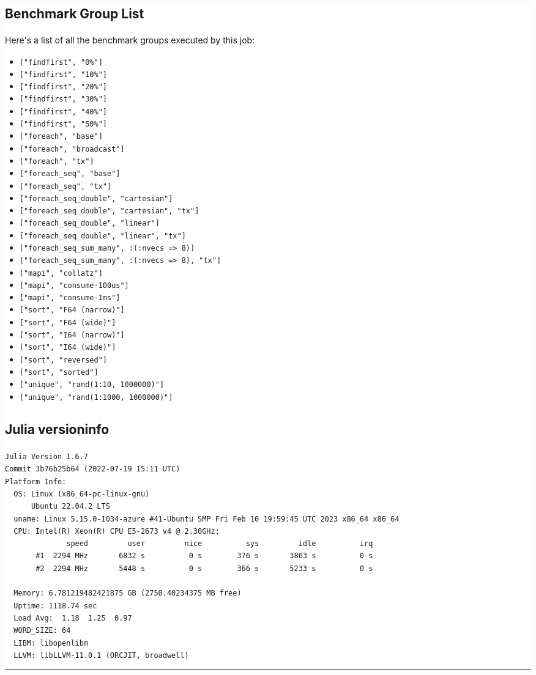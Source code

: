## Benchmark Group List
Here's a list of all the benchmark groups executed by this job:

- `["findfirst", "0%"]`
- `["findfirst", "10%"]`
- `["findfirst", "20%"]`
- `["findfirst", "30%"]`
- `["findfirst", "40%"]`
- `["findfirst", "50%"]`
- `["foreach", "base"]`
- `["foreach", "broadcast"]`
- `["foreach", "tx"]`
- `["foreach_seq", "base"]`
- `["foreach_seq", "tx"]`
- `["foreach_seq_double", "cartesian"]`
- `["foreach_seq_double", "cartesian", "tx"]`
- `["foreach_seq_double", "linear"]`
- `["foreach_seq_double", "linear", "tx"]`
- `["foreach_seq_sum_many", :(:nvecs => 8)]`
- `["foreach_seq_sum_many", :(:nvecs => 8), "tx"]`
- `["mapi", "collatz"]`
- `["mapi", "consume-100us"]`
- `["mapi", "consume-1ms"]`
- `["sort", "F64 (narrow)"]`
- `["sort", "F64 (wide)"]`
- `["sort", "I64 (narrow)"]`
- `["sort", "I64 (wide)"]`
- `["sort", "reversed"]`
- `["sort", "sorted"]`
- `["unique", "rand(1:10, 1000000)"]`
- `["unique", "rand(1:1000, 1000000)"]`

## Julia versioninfo
```
Julia Version 1.6.7
Commit 3b76b25b64 (2022-07-19 15:11 UTC)
Platform Info:
  OS: Linux (x86_64-pc-linux-gnu)
      Ubuntu 22.04.2 LTS
  uname: Linux 5.15.0-1034-azure #41-Ubuntu SMP Fri Feb 10 19:59:45 UTC 2023 x86_64 x86_64
  CPU: Intel(R) Xeon(R) CPU E5-2673 v4 @ 2.30GHz: 
              speed         user         nice          sys         idle          irq
       #1  2294 MHz       6832 s          0 s        376 s       3863 s          0 s
       #2  2294 MHz       5448 s          0 s        366 s       5233 s          0 s
       
  Memory: 6.781219482421875 GB (2750.40234375 MB free)
  Uptime: 1118.74 sec
  Load Avg:  1.18  1.25  0.97
  WORD_SIZE: 64
  LIBM: libopenlibm
  LLVM: libLLVM-11.0.1 (ORCJIT, broadwell)
```

---